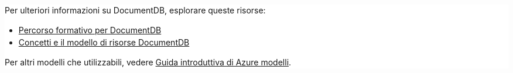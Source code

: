 Per ulteriori informazioni su DocumentDB, esplorare queste risorse:

-   [Percorso formativo per DocumentDB](https://azure.microsoft.com/documentation/learning-paths/documentdb/)
-   [Concetti e il modello di risorse DocumentDB](documentdb-resources.md)

Per altri modelli che utilizzabili, vedere [Guida introduttiva di Azure modelli](https://azure.microsoft.com/documentation/templates/).



[distribute-globally]: https://azure.microsoft.com/en-us/documentation/articles/documentdb-distribute-data-globally
[scaling-globally]: https://azure.microsoft.com/en-us/documentation/articles/documentdb-distribute-data-globally/#scaling-across-the-planet